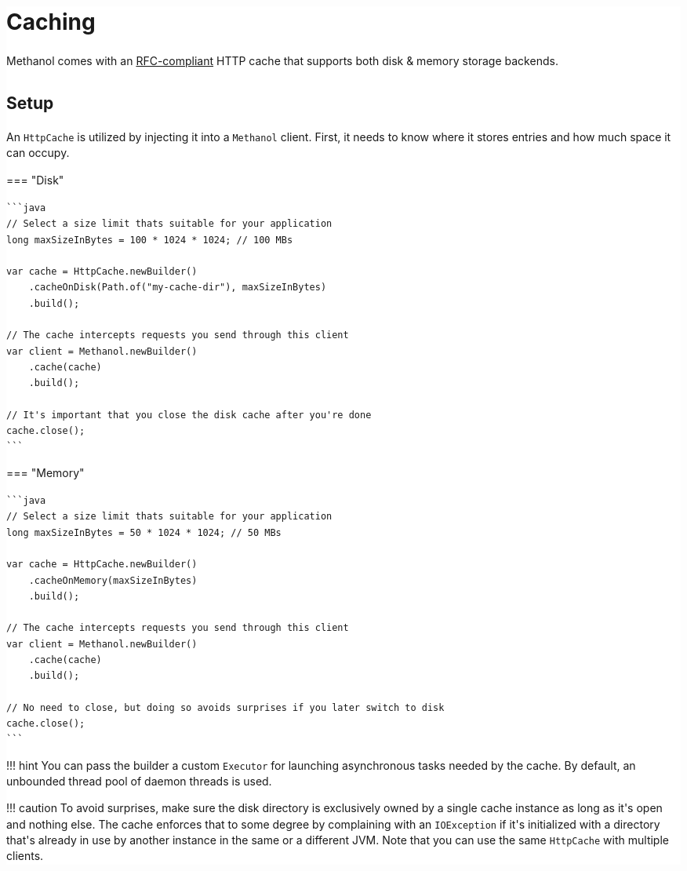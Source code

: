# Caching

Methanol comes with an [RFC-compliant][rfc7234] HTTP cache that supports both disk & memory storage
backends.

## Setup

An `HttpCache` is utilized by injecting it into a `Methanol` client. First, it needs to know where
it stores entries and how much space it can occupy.

=== "Disk"

    ```java
    // Select a size limit thats suitable for your application
    long maxSizeInBytes = 100 * 1024 * 1024; // 100 MBs

    var cache = HttpCache.newBuilder()
        .cacheOnDisk(Path.of("my-cache-dir"), maxSizeInBytes)
        .build();

    // The cache intercepts requests you send through this client
    var client = Methanol.newBuilder()
        .cache(cache)
        .build();

    // It's important that you close the disk cache after you're done
    cache.close();
    ```

=== "Memory"

    ```java
    // Select a size limit thats suitable for your application
    long maxSizeInBytes = 50 * 1024 * 1024; // 50 MBs

    var cache = HttpCache.newBuilder()
        .cacheOnMemory(maxSizeInBytes)
        .build();

    // The cache intercepts requests you send through this client
    var client = Methanol.newBuilder()
        .cache(cache)
        .build();

    // No need to close, but doing so avoids surprises if you later switch to disk
    cache.close();
    ```

!!! hint
    You can pass the builder a custom `Executor` for launching asynchronous tasks needed by the
    cache. By default, an unbounded thread pool of daemon threads is used.

!!! caution
    To avoid surprises, make sure the disk directory is exclusively owned by a single cache instance
    as long as it's open and nothing else. The cache enforces that to some degree by complaining with
    an `IOException` if it's initialized with a directory that's already in use by another instance
    in the same or a different JVM. Note that you can use the same `HttpCache` with multiple clients.


[rfc7234]: https://tools.ietf.org/html/rfc7234
[range-requests-mdn]: https://developer.mozilla.org/en-US/docs/Web/HTTP/Range_requests
[vary-mdn]: https://developer.mozilla.org/en-US/docs/Web/HTTP/Headers/Vary
[httpcache-stats]: ../api/latest/methanol/com/github/mizosoft/methanol/HttpCache.Stats.html
[partial-content-mdn]: https://developer.mozilla.org/en-US/docs/Web/HTTP/Status/206